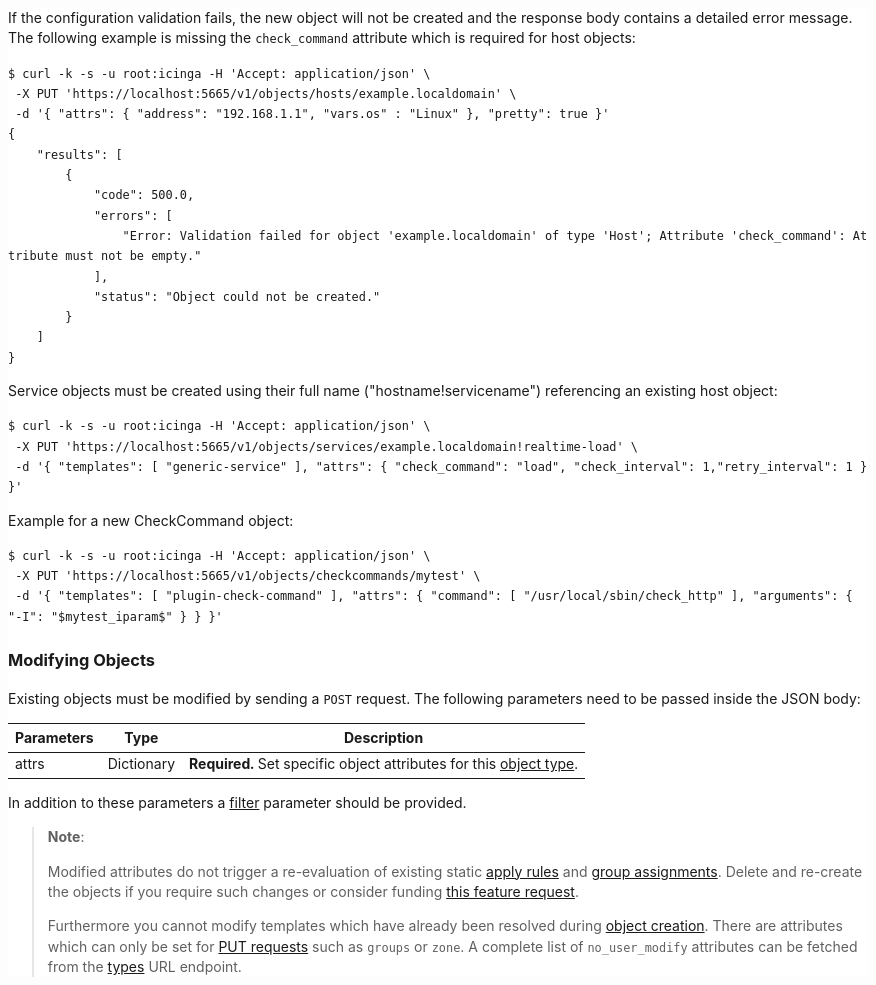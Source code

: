 If the configuration validation fails, the new object will not be created and the response body
contains a detailed error message. The following example is missing the `check_command` attribute
which is required for host objects:

```
$ curl -k -s -u root:icinga -H 'Accept: application/json' \
 -X PUT 'https://localhost:5665/v1/objects/hosts/example.localdomain' \
 -d '{ "attrs": { "address": "192.168.1.1", "vars.os" : "Linux" }, "pretty": true }'
{
    "results": [
        {
            "code": 500.0,
            "errors": [
                "Error: Validation failed for object 'example.localdomain' of type 'Host'; Attribute 'check_command': Attribute must not be empty."
            ],
            "status": "Object could not be created."
        }
    ]
}
```

Service objects must be created using their full name ("hostname!servicename") referencing an existing host object:

```
$ curl -k -s -u root:icinga -H 'Accept: application/json' \
 -X PUT 'https://localhost:5665/v1/objects/services/example.localdomain!realtime-load' \
 -d '{ "templates": [ "generic-service" ], "attrs": { "check_command": "load", "check_interval": 1,"retry_interval": 1 } }'
```

Example for a new CheckCommand object:

```
$ curl -k -s -u root:icinga -H 'Accept: application/json' \
 -X PUT 'https://localhost:5665/v1/objects/checkcommands/mytest' \
 -d '{ "templates": [ "plugin-check-command" ], "attrs": { "command": [ "/usr/local/sbin/check_http" ], "arguments": { "-I": "$mytest_iparam$" } } }'
```

### Modifying Objects <a id="icinga2-api-config-objects-modify"></a>

Existing objects must be modified by sending a `POST` request. The following
parameters need to be passed inside the JSON body:

  Parameters | Type       | Description
  -----------|------------|---------------------------
  attrs      | Dictionary | **Required.** Set specific object attributes for this [object type](09-object-types.md#object-types).

In addition to these parameters a [filter](12-icinga2-api.md#icinga2-api-filters)
parameter should be provided.

> **Note**:
>
> Modified attributes do not trigger a re-evaluation of existing
> static [apply rules](03-monitoring-basics.md#using-apply) and [group assignments](03-monitoring-basics.md#group-assign-intro).
> Delete and re-create the objects if you require such changes or
> consider funding [this feature request](https://github.com/Icinga/icinga2/issues/4084).
>
> Furthermore you cannot modify templates which have already been resolved
> during [object creation](12-icinga2-api.md#icinga2-api-config-objects-create).
> There are attributes which can only be set for [PUT requests](12-icinga2-api.md#icinga2-api-config-objects-create) such as `groups`
> or `zone`. A complete list of `no_user_modify` attributes can be fetched from the [types](12-icinga2-api.md#icinga2-api-types) URL endpoint.